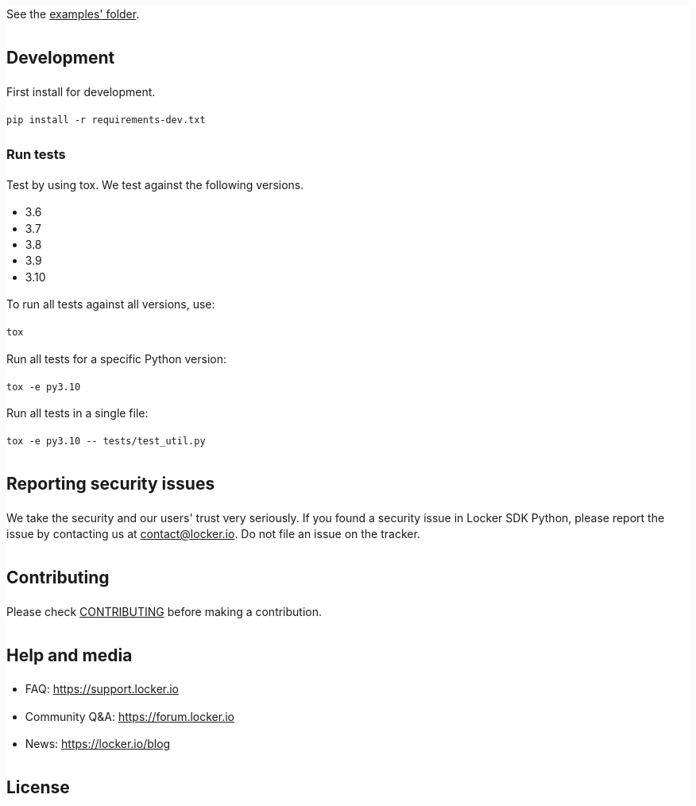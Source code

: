 See the [examples' folder](/examples).

## Development

First install for development.
```
pip install -r requirements-dev.txt
```

### Run tests

Test by using tox. We test against the following versions.
- 3.6
- 3.7
- 3.8
- 3.9
- 3.10

To run all tests against all versions, use:
```
tox
```

Run all tests for a specific Python version:
```
tox -e py3.10
```

Run all tests in a single file:
```
tox -e py3.10 -- tests/test_util.py
```


## Reporting security issues

We take the security and our users' trust very seriously. If you found a security issue in Locker SDK Python, please 
report the issue by contacting us at <contact@locker.io>. Do not file an issue on the tracker. 


## Contributing

Please check [CONTRIBUTING](CONTRIBUTING.md) before making a contribution.


## Help and media

- FAQ: https://support.locker.io

- Community Q&A: https://forum.locker.io

- News: https://locker.io/blog


## License
